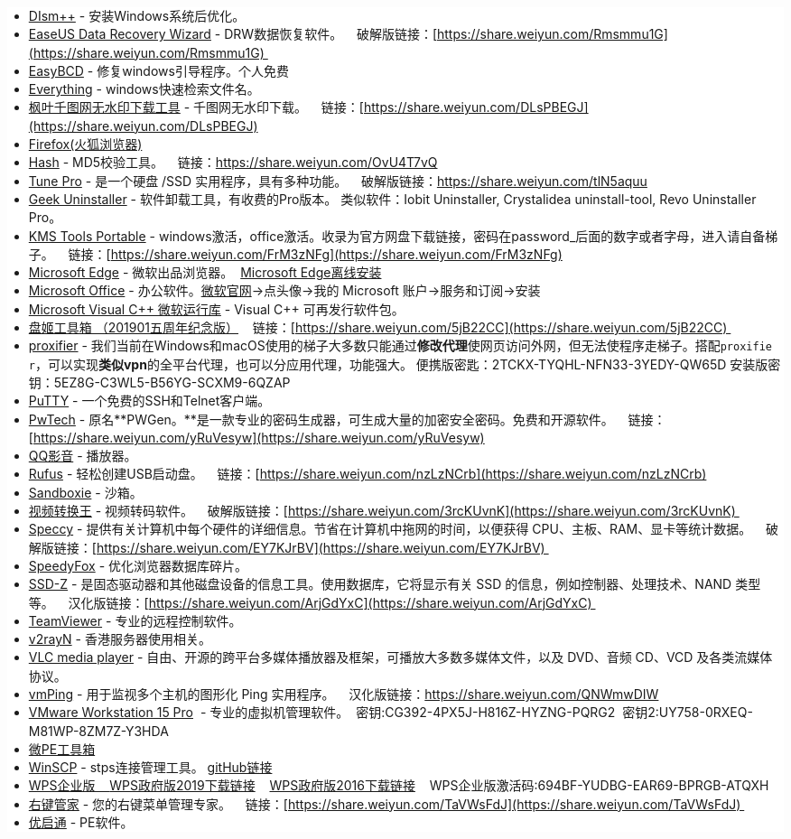 - [DIsm++](https://www.chuyu.me/zh-Hans/index.html) - 安装Windows系统后优化。
- [EaseUS Data Recovery Wizard](https://www.easeus.com/data-recovery-software/) - DRW数据恢复软件。    破解版链接：[https://share.weiyun.com/Rmsmmu1G](https://share.weiyun.com/Rmsmmu1G)  
- [EasyBCD](https://neosmart.net/EasyBCD/) - 修复windows引导程序。个人免费
- [Everything](http://www.voidtools.com/) - windows快速检索文件名。
- [枫叶千图网无水印下载工具](https://www.fyblog.cn/post/625.html) - 千图网无水印下载。    链接：[https://share.weiyun.com/DLsPBEGJ](https://share.weiyun.com/DLsPBEGJ)  
-  [Firefox(火狐浏览器)](https://www.mozilla.org/zh-CN/firefox/new/) 
- [Hash](http://keir.net/hash.html) - MD5校验工具。    链接：[https://share.weiyun.com/OvU4T7vQ ](https://share.weiyun.com/OvU4T7vQ) 
- [Tune Pro](http://www.hdtune.com/) - 是一个硬盘 /SSD 实用程序，具有多种功能。    破解版链接：[https://share.weiyun.com/tlN5aquu ](https://share.weiyun.com/tlN5aquu) 
- [Geek Uninstaller](https://geekuninstaller.com/) - 软件卸载工具，有收费的Pro版本。 类似软件：Iobit Uninstaller, Crystalidea uninstall-tool, Revo Uninstaller Pro。
- [KMS Tools Portable](https://www.solidfiles.com/folder/bd7165a0d4/) - windows激活，office激活。收录为官方网盘下载链接，密码在password_后面的数字或者字母，进入请自备梯子。    链接：[https://share.weiyun.com/FrM3zNFg](https://share.weiyun.com/FrM3zNFg)
- [Microsoft Edge](https://www.microsoft.com/zh-cn/edge) - 微软出品浏览器。  [Microsoft Edge离线安装](https://www.microsoft.com/zh-cn/edge/business/download)
- [Microsoft Office](https://stores.office.com/myaccount/advancedinstalls.aspx?LicenseId=sOzNbwAAAAAAAAEA&ui=zh-CN&rs=zh-CN&ad=CN&fromAR=1) - 办公软件。[微软官网](https://microsoft.com)->点头像->我的 Microsoft 账户->服务和订阅->安装
- [Microsoft Visual C++ 微软运行库](https://support.microsoft.com/zh-cn/help/2977003/the-latest-supported-visual-c-downloads) - Visual C++ 可再发行软件包。
- [盘姬工具箱 （201901五周年纪念版）](https://www.52pojie.cn/forum.php?mod=viewthread&tid=955065&page=1)    链接：[https://share.weiyun.com/5jB22CC](https://share.weiyun.com/5jB22CC) 
- [proxifier](https://www.proxifier.com/) - 我们当前在Windows和macOS使用的梯子大多数只能通过**修改代理**使网页访问外网，但无法使程序走梯子。搭配`proxifier`，可以实现**类似vpn**的全平台代理，也可以分应用代理，功能强大。    便携版密匙：2TCKX-TYQHL-NFN33-3YEDY-QW65D    安装版密钥：5EZ8G-C3WL5-B56YG-SCXM9-6QZAP
- [PuTTY](https://www.chiark.greenend.org.uk/~sgtatham/putty/) - 一个免费的SSH和Telnet客户端。
- [PwTech](https://pwgen-win.sourceforge.io/) - 原名**PWGen。**是一款专业的密码生成器，可生成大量的加密安全密码。免费和开源软件。    链接：[https://share.weiyun.com/yRuVesyw](https://share.weiyun.com/yRuVesyw)
- [QQ影音](https://player.qq.com/) - 播放器。
- [Rufus](https://rufus.ie/) - 轻松创建USB启动盘。    链接：[https://share.weiyun.com/nzLzNCrb](https://share.weiyun.com/nzLzNCrb)
- [Sandboxie](https://www.sandboxie.com/) - 沙箱。
- [视频转换王](https://www.apowersoft.cn/faq/video-converter-studio-guide.html) - 视频转码软件。    破解版链接：[https://share.weiyun.com/3rcKUvnK](https://share.weiyun.com/3rcKUvnK) 
- [Speccy](https://www.ccleaner.com/speccy) - 提供有关计算机中每个硬件的详细信息。节省在计算机中拖网的时间，以便获得 CPU、主板、RAM、显卡等统计数据。    破解版链接：[https://share.weiyun.com/EY7KJrBV](https://share.weiyun.com/EY7KJrBV)  
- [SpeedyFox](https://crystalidea.com/speedyfox) - 优化浏览器数据库碎片。   
- [SSD-Z](http://aezay.dk/aezay/ssdz/) - 是固态驱动器和其他磁盘设备的信息工具。使用数据库，它将显示有关 SSD 的信息，例如控制器、处理技术、NAND 类型等。    汉化版链接：[https://share.weiyun.com/ArjGdYxC](https://share.weiyun.com/ArjGdYxC)  
- [TeamViewer](https://www.teamviewer.cn/cn/) - 专业的远程控制软件。
- [v2rayN](https://github.com/2dust/v2rayN) - 香港服务器使用相关。
- [VLC media player](http://www.videolan.org/vlc/) - 自由、开源的跨平台多媒体播放器及框架，可播放大多数多媒体文件，以及 DVD、音频 CD、VCD 及各类流媒体协议。
- [vmPing](https://github.com/R-Smith/vmPing) - 用于监视多个主机的图形化 Ping 实用程序。    汉化版链接：[https://share.weiyun.com/QNWmwDIW ](https://share.weiyun.com/QNWmwDIW) 
- [VMware Workstation 15 Pro](https://www.vmware.com/cn/products/workstation-pro/workstation-pro-evaluation.html)  - 专业的虚拟机管理软件。  密钥:CG392-4PX5J-H816Z-HYZNG-PQRG2  密钥2:UY758-0RXEQ-M81WP-8ZM7Z-Y3HDA
- [微PE工具箱](http://www.wepe.com.cn/learnmore.html) 
- [WinSCP](https://winscp.net/) - stps连接管理工具。  [gitHub链接](https://github.com/winscp/winscp)
- [WPS企业版    ](https://ep.wps.cn/download)[WPS政府版2019下载链接](http://wpspro.support.wps.cn/gov/guangdong/chaozhou/installation/WPS%20Office%202019%20%E4%B8%93%E4%B8%9A%E7%89%88%EF%BC%88%E6%BD%AE%E5%B7%9E%E5%B8%82%E5%85%9A%E6%94%BF%E6%9C%BA%E5%85%B3%E5%8D%95%E4%BD%8D%EF%BC%89.exe)    [WPS政府版2016下载链接](http://wpspro.support.wps.cn/gov/guangdong/huizhou/installation/WPS%20Office%202016%E4%B8%93%E4%B8%9A%E7%89%88%EF%BC%88%E6%83%A0%E9%98%B3%E5%8C%BA%E7%9B%B4%E6%9C%BA%E5%85%B3%E5%8D%95%E4%BD%8D%EF%BC%89.exe)    WPS企业版激活码:694BF-YUDBG-EAR69-BPRGB-ATQXH    
- [右键管家](http://www.youjianjia.com/) - 您的右键菜单管理专家。    链接：[https://share.weiyun.com/TaVWsFdJ](https://share.weiyun.com/TaVWsFdJ)  
- [优启通](https://www.upe.net/) - PE软件。
